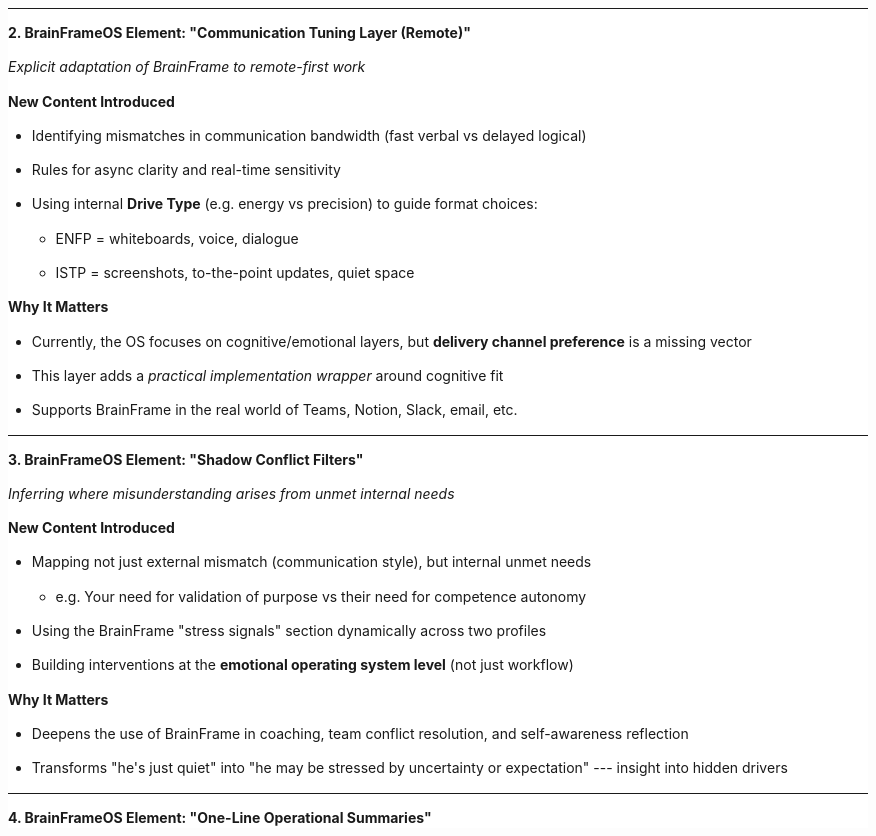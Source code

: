 ------------------------------------------------------------------------

**2. BrainFrameOS Element: "Communication Tuning Layer (Remote)"**

*Explicit adaptation of BrainFrame to remote-first work*

**New Content Introduced**

- Identifying mismatches in communication bandwidth (fast verbal vs
  delayed logical)

- Rules for async clarity and real-time sensitivity

- Using internal **Drive Type** (e.g. energy vs precision) to guide
  format choices:

  - ENFP = whiteboards, voice, dialogue

  - ISTP = screenshots, to-the-point updates, quiet space

**Why It Matters**

- Currently, the OS focuses on cognitive/emotional layers, but
  **delivery channel preference** is a missing vector

- This layer adds a *practical implementation wrapper* around cognitive
  fit

- Supports BrainFrame in the real world of Teams, Notion, Slack, email,
  etc.

------------------------------------------------------------------------

**3. BrainFrameOS Element: "Shadow Conflict Filters"**

*Inferring where misunderstanding arises from unmet internal needs*

**New Content Introduced**

- Mapping not just external mismatch (communication style), but internal
  unmet needs

  - e.g. Your need for validation of purpose vs their need for
    competence autonomy

- Using the BrainFrame "stress signals" section dynamically across two
  profiles

- Building interventions at the **emotional operating system level**
  (not just workflow)

**Why It Matters**

- Deepens the use of BrainFrame in coaching, team conflict resolution,
  and self-awareness reflection

- Transforms "he's just quiet" into "he may be stressed by uncertainty
  or expectation" --- insight into hidden drivers

------------------------------------------------------------------------

**4. BrainFrameOS Element: "One-Line Operational Summaries"**
